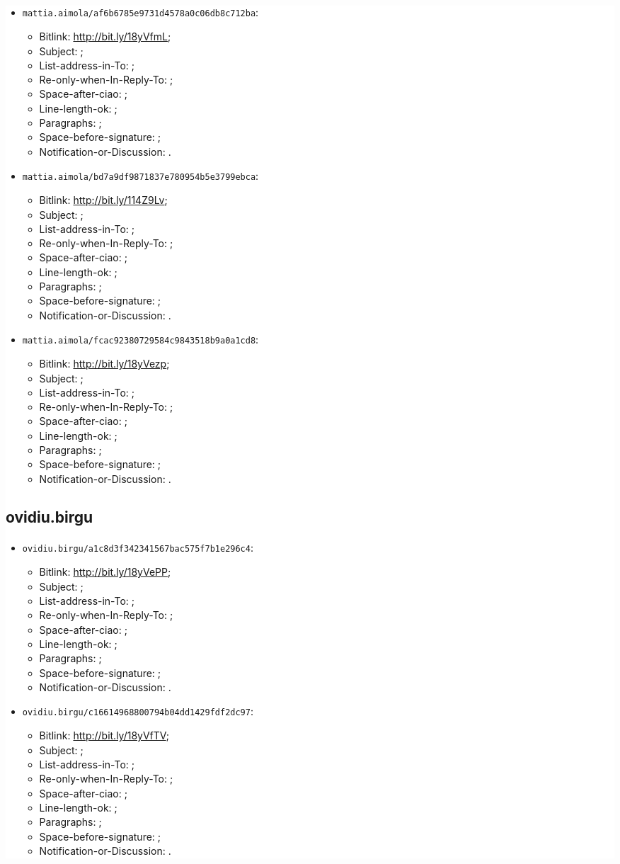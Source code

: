 
- `mattia.aimola/af6b6785e9731d4578a0c06db8c712ba`:
    - Bitlink: <http://bit.ly/18yVfmL>;
    - Subject: ;
    - List-address-in-To: ;
    - Re-only-when-In-Reply-To: ;
    - Space-after-ciao: ;
    - Line-length-ok: ;
    - Paragraphs: ;
    - Space-before-signature: ;
    - Notification-or-Discussion: .


- `mattia.aimola/bd7a9df9871837e780954b5e3799ebca`:
    - Bitlink: <http://bit.ly/114Z9Lv>;
    - Subject: ;
    - List-address-in-To: ;
    - Re-only-when-In-Reply-To: ;
    - Space-after-ciao: ;
    - Line-length-ok: ;
    - Paragraphs: ;
    - Space-before-signature: ;
    - Notification-or-Discussion: .


- `mattia.aimola/fcac92380729584c9843518b9a0a1cd8`:
    - Bitlink: <http://bit.ly/18yVezp>;
    - Subject: ;
    - List-address-in-To: ;
    - Re-only-when-In-Reply-To: ;
    - Space-after-ciao: ;
    - Line-length-ok: ;
    - Paragraphs: ;
    - Space-before-signature: ;
    - Notification-or-Discussion: .




## ovidiu.birgu

- `ovidiu.birgu/a1c8d3f342341567bac575f7b1e296c4`:
    - Bitlink: <http://bit.ly/18yVePP>;
    - Subject: ;
    - List-address-in-To: ;
    - Re-only-when-In-Reply-To: ;
    - Space-after-ciao: ;
    - Line-length-ok: ;
    - Paragraphs: ;
    - Space-before-signature: ;
    - Notification-or-Discussion: .


- `ovidiu.birgu/c16614968800794b04dd1429fdf2dc97`:
    - Bitlink: <http://bit.ly/18yVfTV>;
    - Subject: ;
    - List-address-in-To: ;
    - Re-only-when-In-Reply-To: ;
    - Space-after-ciao: ;
    - Line-length-ok: ;
    - Paragraphs: ;
    - Space-before-signature: ;
    - Notification-or-Discussion: .
